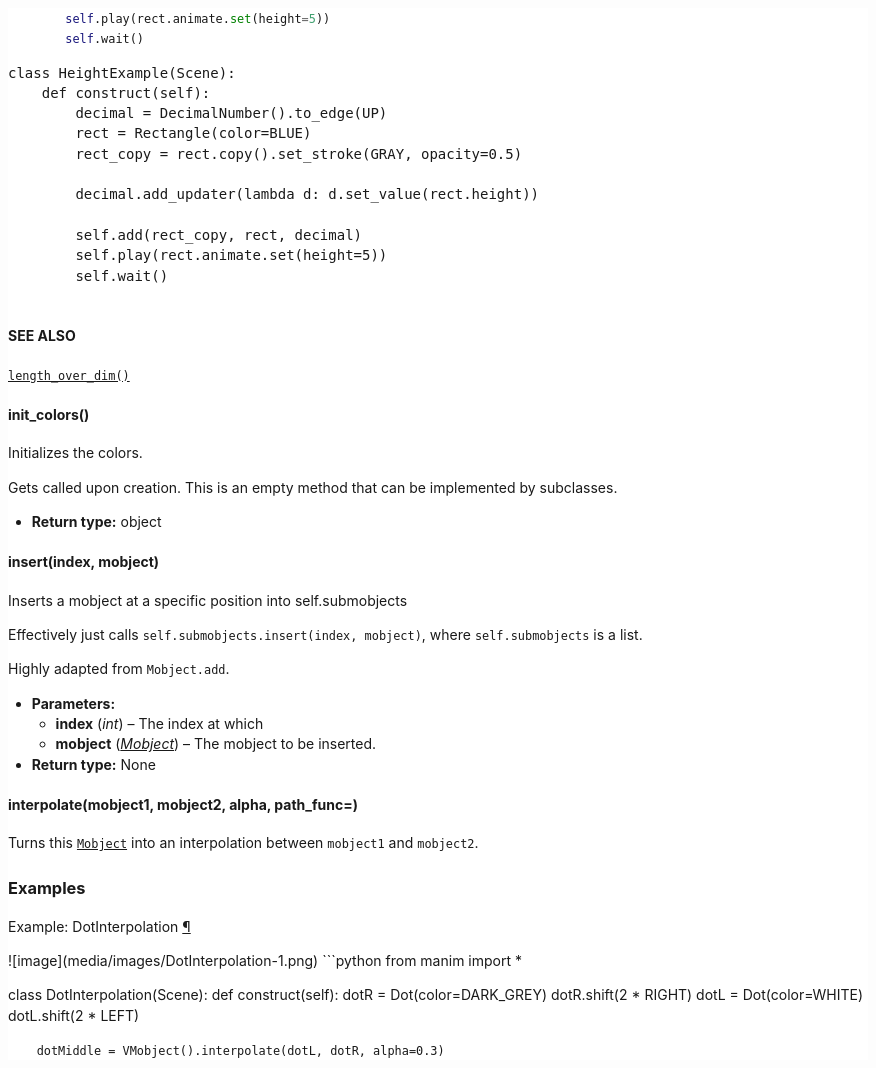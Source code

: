 ```python
        self.play(rect.animate.set(height=5))
        self.wait()
```

<pre data-manim-binder data-manim-classname="HeightExample">
class HeightExample(Scene):
    def construct(self):
        decimal = DecimalNumber().to_edge(UP)
        rect = Rectangle(color=BLUE)
        rect_copy = rect.copy().set_stroke(GRAY, opacity=0.5)

        decimal.add_updater(lambda d: d.set_value(rect.height))

        self.add(rect_copy, rect, decimal)
        self.play(rect.animate.set(height=5))
        self.wait()

</pre></div>

#### SEE ALSO
[`length_over_dim()`](#manim.mobject.mobject.Mobject.length_over_dim)

#### init_colors()

Initializes the colors.

Gets called upon creation. This is an empty method that can be implemented by
subclasses.

* **Return type:**
  object

#### insert(index, mobject)

Inserts a mobject at a specific position into self.submobjects

Effectively just calls  `self.submobjects.insert(index, mobject)`,
where `self.submobjects` is a list.

Highly adapted from `Mobject.add`.

* **Parameters:**
  * **index** (*int*) – The index at which
  * **mobject** ([*Mobject*](#manim.mobject.mobject.Mobject)) – The mobject to be inserted.
* **Return type:**
  None

#### interpolate(mobject1, mobject2, alpha, path_func=<function interpolate>)

Turns this [`Mobject`](#manim.mobject.mobject.Mobject) into an interpolation between `mobject1`
and `mobject2`.

### Examples

<div id="dotinterpolation" class="admonition admonition-manim-example">
<p class="admonition-title">Example: DotInterpolation <a class="headerlink" href="#dotinterpolation">¶</a></p>![image](media/images/DotInterpolation-1.png)
```python
from manim import *

class DotInterpolation(Scene):
    def construct(self):
        dotR = Dot(color=DARK_GREY)
        dotR.shift(2 * RIGHT)
        dotL = Dot(color=WHITE)
        dotL.shift(2 * LEFT)

        dotMiddle = VMobject().interpolate(dotL, dotR, alpha=0.3)
```